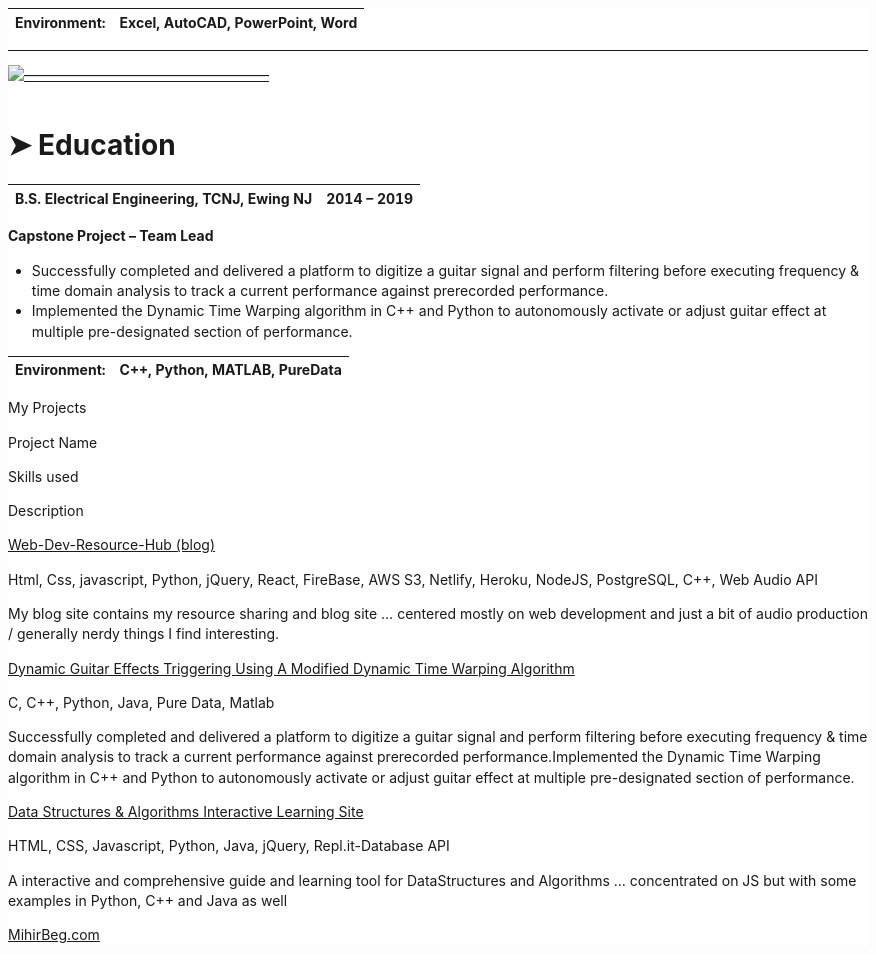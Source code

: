<table><thead><tr class="header"><th><strong>Environment:</strong></th><th><strong>Excel, AutoCAD, PowerPoint, Word</strong></th></tr></thead><tbody></tbody></table>

------------------------------------------------------------------------

[![—————————————————–](https://raw.githubusercontent.com/andreasbm/readme/master/assets/lines/colored.png)](#education)

➤ Education
===========

<table><thead><tr class="header"><th><strong>B.S. Electrical Engineering, TCNJ,</strong> Ewing NJ</th><th>2014 – 2019</th></tr></thead><tbody></tbody></table>

**Capstone Project – Team Lead**

-   Successfully completed and delivered a platform to digitize a guitar signal and perform filtering before executing frequency & time domain analysis to track a current performance against prerecorded performance.
-   Implemented the Dynamic Time Warping algorithm in C++ and Python to autonomously activate or adjust guitar effect at multiple pre-designated section of performance.

<table><thead><tr class="header"><th><strong>Environment:</strong></th><th><strong>C++, Python, MATLAB, PureData</strong></th></tr></thead><tbody></tbody></table>

My Projects

Project Name

Skills used

Description

[Web-Dev-Resource-Hub (blog)](https://web-dev-resource-hub.netlify.app/)

Html, Css, javascript, Python, jQuery, React, FireBase, AWS S3, Netlify, Heroku, NodeJS, PostgreSQL, C++, Web Audio API

My blog site contains my resource sharing and blog site … centered mostly on web development and just a bit of audio production / generally nerdy things I find interesting.

[Dynamic Guitar Effects Triggering Using A Modified Dynamic Time Warping Algorithm](https://project-showcase-bgoonz.netlify.app/)

C, C++, Python, Java, Pure Data, Matlab

Successfully completed and delivered a platform to digitize a guitar signal and perform filtering before executing frequency & time domain analysis to track a current performance against prerecorded performance.Implemented the Dynamic Time Warping algorithm in C++ and Python to autonomously activate or adjust guitar effect at multiple pre-designated section of performance.

[Data Structures & Algorithms Interactive Learning Site](https://trusting-dijkstra-4d3b17.netlify.app/)

HTML, CSS, Javascript, Python, Java, jQuery, Repl.it-Database API

A interactive and comprehensive guide and learning tool for DataStructures and Algorithms … concentrated on JS but with some examples in Python, C++ and Java as well

[MihirBeg.com](https://mihirbegmusic.netlify.app/)
